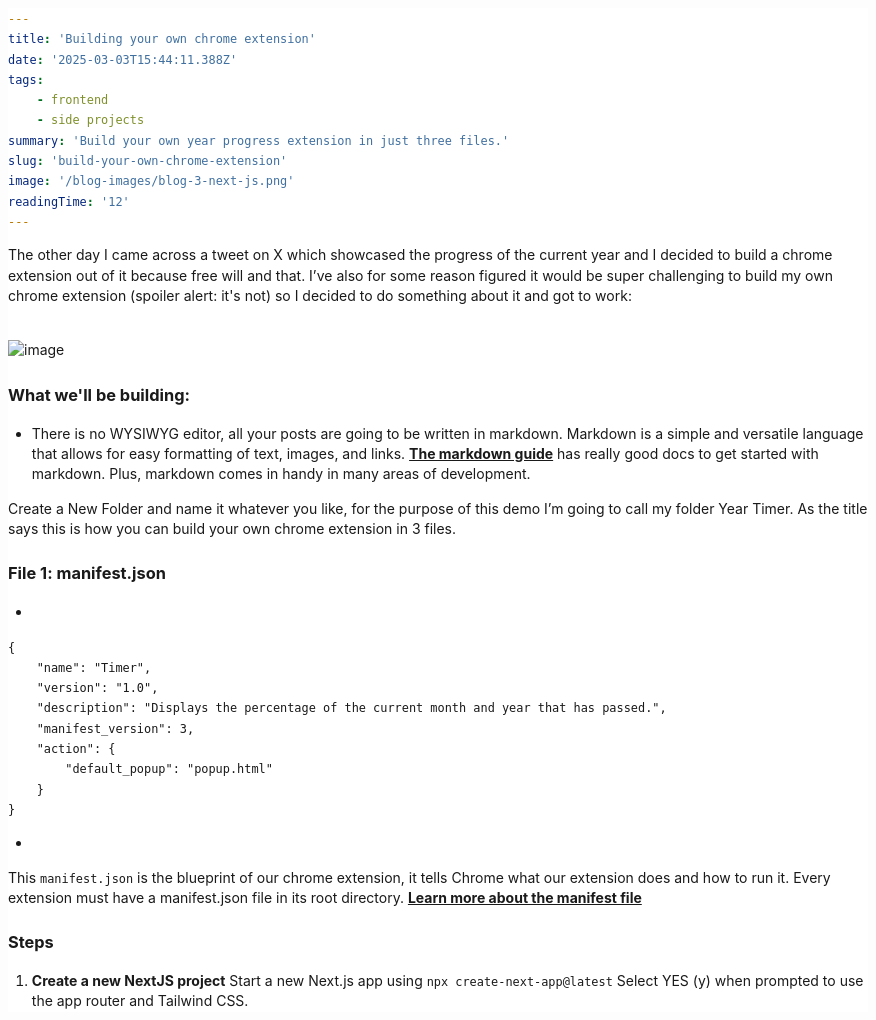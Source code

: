 ```yaml
---
title: 'Building your own chrome extension'
date: '2025-03-03T15:44:11.388Z'
tags:
    - frontend
    - side projects
summary: 'Build your own year progress extension in just three files.'
slug: 'build-your-own-chrome-extension'
image: '/blog-images/blog-3-next-js.png'
readingTime: '12'
---
```


The other day I came across a tweet on X which showcased the progress of the current year and I decided to build a chrome extension out of it because free will and that.
I’ve also for some reason figured it would be super challenging to build my own chrome extension (spoiler alert: it's not) so I decided to do something about it and got to work:<br/><br/>

![image](/blog-images/blog-3-next-js.png)

### What we'll be building:

- There is no WYSIWYG editor, all your posts are going to be written in markdown. Markdown is a simple and versatile language that allows for easy formatting of text, images, and links. **[The markdown guide](https://www.markdownguide.org/)** has really good docs to get started with markdown. Plus, markdown comes in handy in many areas of development.

Create a New Folder and name it whatever you like, for the purpose of this demo I’m going to call my folder Year Timer.
As the title says this is how you can build your own chrome extension in 3 files.

### File 1: manifest.json
-
```
{
    "name": "Timer",
    "version": "1.0",
    "description": "Displays the percentage of the current month and year that has passed.",
    "manifest_version": 3,
    "action": {
        "default_popup": "popup.html"
    }
}
```
-
This `manifest.json` is the blueprint of our chrome extension, it tells Chrome what our extension does and how to run it. Every extension must have a manifest.json file in its root directory.
**[Learn more about the manifest file](https://www.npmjs.com/package/gray-matter)**
### Steps

1. **Create a new NextJS project**
   Start a new Next.js app using `npx create-next-app@latest`
   Select YES (y) when prompted to use the app router and Tailwind CSS.

